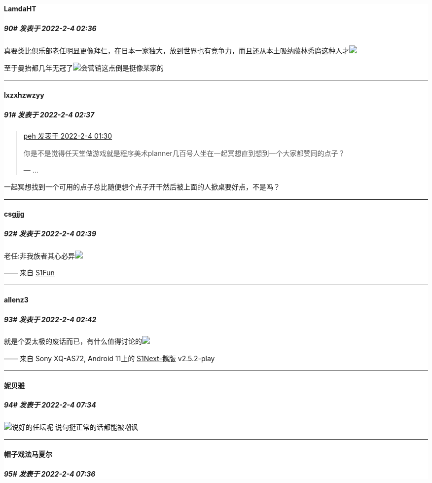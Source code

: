 ####  LamdaHT  
##### 90#       发表于 2022-2-4 02:36

真要类比俱乐部老任明显更像拜仁，在日本一家独大，放到世界也有竞争力，而且还从本土吸纳藤林秀麿这种人才<img src="https://static.saraba1st.com/image/smiley/face2017/067.png" referrerpolicy="no-referrer">

至于曼抬都几年无冠了<img src="https://static.saraba1st.com/image/smiley/face2017/067.png" referrerpolicy="no-referrer">会营销这点倒是挺像某家的



*****

####  lxzxhzwzyy  
##### 91#       发表于 2022-2-4 02:37

<blockquote><a href="httphttps://bbs.saraba1st.com/2b/forum.php?mod=redirect&amp;goto=findpost&amp;pid=54539375&amp;ptid=2050671" target="_blank">peh 发表于 2022-2-4 01:30</a>

你是不是觉得任天堂做游戏就是程序美术planner几百号人坐在一起冥想直到想到一个大家都赞同的点子？

— ...</blockquote>
一起冥想找到一个可用的点子总比随便想个点子开干然后被上面的人掀桌要好点，不是吗？

*****

####  csgjjg  
##### 92#       发表于 2022-2-4 02:39

老任:非我族者其心必异<img src="https://static.saraba1st.com/image/smiley/face2017/009.gif" referrerpolicy="no-referrer">

—— 来自 [S1Fun](https://s1fun.koalcat.com)

*****

####  allenz3  
##### 93#       发表于 2022-2-4 02:42

就是个耍太极的废话而已，有什么值得讨论的<img src="https://static.saraba1st.com/image/smiley/face2017/021.png" referrerpolicy="no-referrer">

—— 来自 Sony XQ-AS72, Android 11上的 [S1Next-鹅版](https://github.com/ykrank/S1-Next/releases) v2.5.2-play



*****

####  妮贝雅  
##### 94#       发表于 2022-2-4 07:34

<img src="https://static.saraba1st.com/image/smiley/face2017/037.png" referrerpolicy="no-referrer">说好的任坛呢 说句挺正常的话都能被嘲讽

*****

####  帽子戏法马夏尔  
##### 95#       发表于 2022-2-4 07:36
